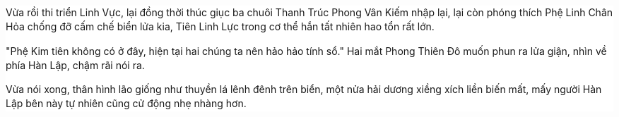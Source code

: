 Vừa rồi thi triển Linh Vực, lại đồng thời thúc giục ba chuôi Thanh Trúc Phong Vân Kiếm nhập lại, lại còn phóng thích Phệ Linh Chân Hỏa chống đỡ cấm chế biển lửa kia, Tiên Linh Lực trong cơ thể hắn tất nhiên hao tổn rất lớn.

"Phệ Kim tiên không có ở đây, hiện tại hai chúng ta nên hảo hảo tính sổ." Hai mắt Phong Thiên Đô muốn phun ra lửa giận, nhìn về phía Hàn Lập, chậm rãi nói ra.

Vừa nói xong, thân hình lão giống như thuyền lá lênh đênh trên biển, một nửa hải dương xiềng xích liền biến mất, mấy người Hàn Lập bên này tự nhiên cũng cử động nhẹ nhàng hơn.
